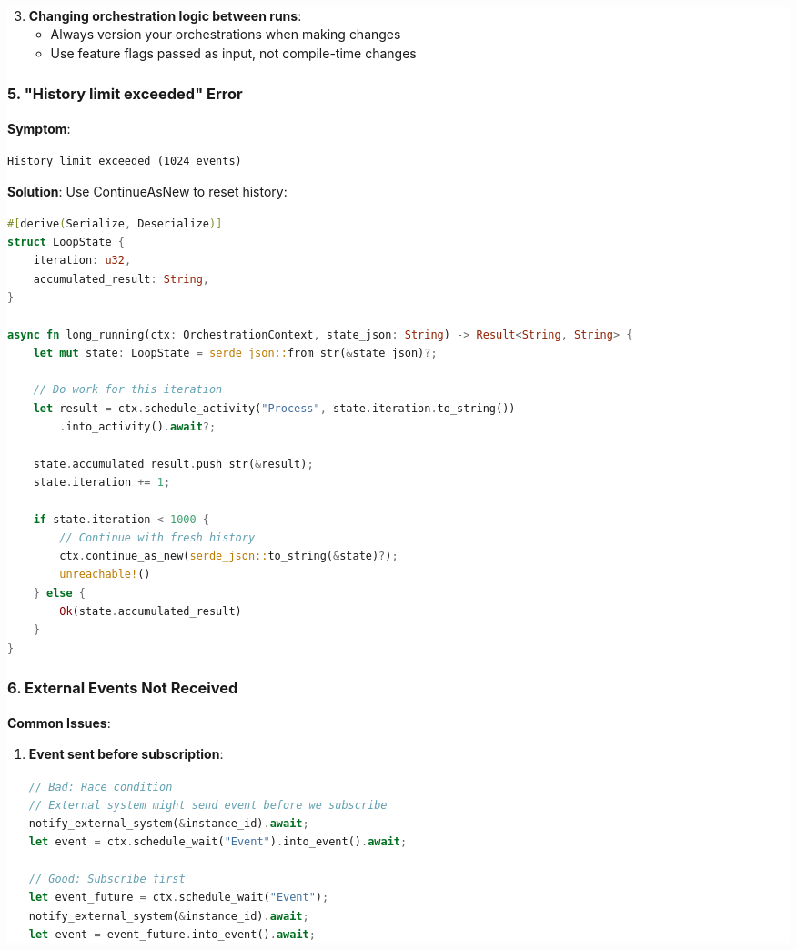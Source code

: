 3. **Changing orchestration logic between runs**:
   - Always version your orchestrations when making changes
   - Use feature flags passed as input, not compile-time changes

### 5. "History limit exceeded" Error

**Symptom**:
```
History limit exceeded (1024 events)
```

**Solution**: Use ContinueAsNew to reset history:
```rust
#[derive(Serialize, Deserialize)]
struct LoopState {
    iteration: u32,
    accumulated_result: String,
}

async fn long_running(ctx: OrchestrationContext, state_json: String) -> Result<String, String> {
    let mut state: LoopState = serde_json::from_str(&state_json)?;
    
    // Do work for this iteration
    let result = ctx.schedule_activity("Process", state.iteration.to_string())
        .into_activity().await?;
    
    state.accumulated_result.push_str(&result);
    state.iteration += 1;
    
    if state.iteration < 1000 {
        // Continue with fresh history
        ctx.continue_as_new(serde_json::to_string(&state)?);
        unreachable!()
    } else {
        Ok(state.accumulated_result)
    }
}
```

### 6. External Events Not Received

**Common Issues**:

1. **Event sent before subscription**:
   ```rust
   // Bad: Race condition
   // External system might send event before we subscribe
   notify_external_system(&instance_id).await;
   let event = ctx.schedule_wait("Event").into_event().await;
   
   // Good: Subscribe first
   let event_future = ctx.schedule_wait("Event");
   notify_external_system(&instance_id).await;
   let event = event_future.into_event().await;
   ```
